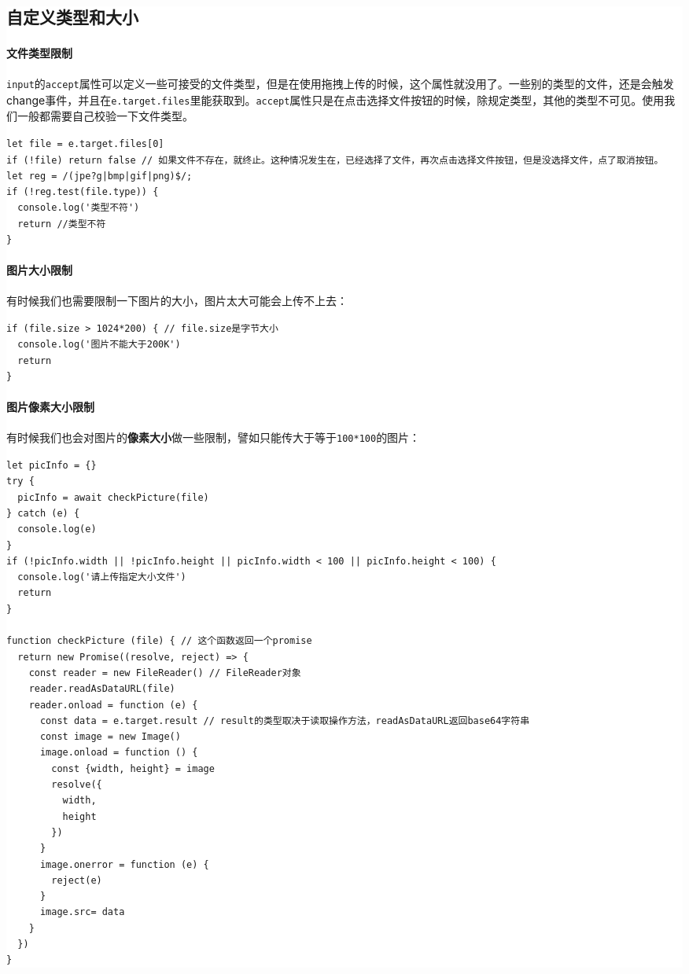 ## 自定义类型和大小

#### 文件类型限制
`input`的`accept`属性可以定义一些可接受的文件类型，但是在使用拖拽上传的时候，这个属性就没用了。一些别的类型的文件，还是会触发change事件，并且在`e.target.files`里能获取到。`accept`属性只是在点击选择文件按钮的时候，除规定类型，其他的类型不可见。使用我们一般都需要自己校验一下文件类型。
```
let file = e.target.files[0]
if (!file) return false // 如果文件不存在，就终止。这种情况发生在，已经选择了文件，再次点击选择文件按钮，但是没选择文件，点了取消按钮。
let reg = /(jpe?g|bmp|gif|png)$/; 
if (!reg.test(file.type)) {
  console.log('类型不符')
  return //类型不符
}
```
#### 图片大小限制
有时候我们也需要限制一下图片的大小，图片太大可能会上传不上去：
```
if (file.size > 1024*200) { // file.size是字节大小
  console.log('图片不能大于200K')
  return
}
```
#### 图片像素大小限制
有时候我们也会对图片的**像素大小**做一些限制，譬如只能传大于等于`100*100`的图片：
```
let picInfo = {}
try {
  picInfo = await checkPicture(file)
} catch (e) {
  console.log(e)
}
if (!picInfo.width || !picInfo.height || picInfo.width < 100 || picInfo.height < 100) {
  console.log('请上传指定大小文件')
  return
}

function checkPicture (file) { // 这个函数返回一个promise
  return new Promise((resolve, reject) => {
    const reader = new FileReader() // FileReader对象
    reader.readAsDataURL(file)
    reader.onload = function (e) { 
      const data = e.target.result // result的类型取决于读取操作方法，readAsDataURL返回base64字符串
      const image = new Image()
      image.onload = function () {
        const {width, height} = image
        resolve({
          width,
          height
        })
      }
      image.onerror = function (e) {
        reject(e)
      }
      image.src= data
    }  
  })
}
```
